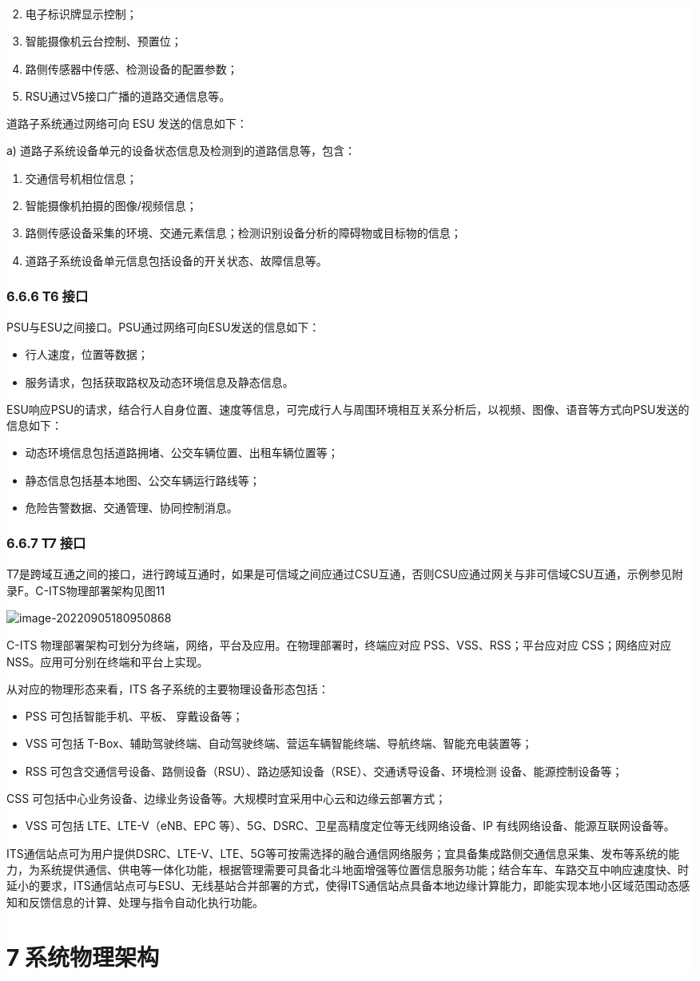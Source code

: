 2) 电子标识牌显示控制； 

3) 智能摄像机云台控制、预置位； 

4) 路侧传感器中传感、检测设备的配置参数； 

5) RSU通过V5接口广播的道路交通信息等。 

道路子系统通过网络可向 ESU 发送的信息如下： 

a) 道路子系统设备单元的设备状态信息及检测到的道路信息等，包含： 

1) 交通信号机相位信息； 

2) 智能摄像机拍摄的图像/视频信息； 

3) 路侧传感设备采集的环境、交通元素信息；检测识别设备分析的障碍物或目标物的信息； 

4) 道路子系统设备单元信息包括设备的开关状态、故障信息等。 

### 6.6.6 T6 接口 

PSU与ESU之间接口。PSU通过网络可向ESU发送的信息如下： 

- 行人速度，位置等数据； 

- 服务请求，包括获取路权及动态环境信息及静态信息。 

ESU响应PSU的请求，结合行人自身位置、速度等信息，可完成行人与周围环境相互关系分析后，以视频、图像、语音等方式向PSU发送的信息如下： 

- 动态环境信息包括道路拥堵、公交车辆位置、出租车辆位置等；

- 静态信息包括基本地图、公交车辆运行路线等； 

- 危险告警数据、交通管理、协同控制消息。 

### 6.6.7 T7 接口 

T7是跨域互通之间的接口，进行跨域互通时，如果是可信域之间应通过CSU互通，否则CSU应通过网关与非可信域CSU互通，示例参见附录F。C-ITS物理部署架构见图11

![image-20220905180950868](https://www.lovebetterworld.com:8443/uploads/2022/09/06/63169f48da72a.png)

C-ITS 物理部署架构可划分为终端，网络，平台及应用。在物理部署时，终端应对应 PSS、VSS、RSS；平台应对应 CSS；网络应对应 NSS。应用可分别在终端和平台上实现。 

从对应的物理形态来看，ITS 各子系统的主要物理设备形态包括： 

- PSS 可包括智能手机、平板、 穿戴设备等； 

- VSS 可包括 T-Box、辅助驾驶终端、自动驾驶终端、营运车辆智能终端、导航终端、智能充电装置等； 

- RSS 可包含交通信号设备、路侧设备（RSU）、路边感知设备（RSE）、交通诱导设备、环境检测 设备、能源控制设备等； 

CSS 可包括中心业务设备、边缘业务设备等。大规模时宜采用中心云和边缘云部署方式； 

- VSS 可包括 LTE、LTE-V（eNB、EPC 等）、5G、DSRC、卫星高精度定位等无线网络设备、IP 有线网络设备、能源互联网设备等。 

ITS通信站点可为用户提供DSRC、LTE-V、LTE、5G等可按需选择的融合通信网络服务；宜具备集成路侧交通信息采集、发布等系统的能力，为系统提供通信、供电等一体化功能，根据管理需要可具备北斗地面增强等位置信息服务功能；结合车车、车路交互中响应速度快、时延小的要求，ITS通信站点可与ESU、无线基站合并部署的方式，使得ITS通信站点具备本地边缘计算能力，即能实现本地小区域范围动态感知和反馈信息的计算、处理与指令自动化执行功能。 

# 7 系统物理架构 
